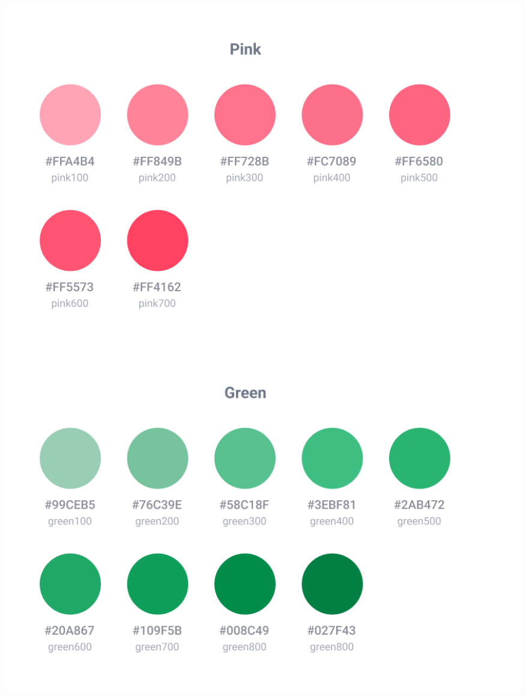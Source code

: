  <img src="https://github.com/deep-hwan/design-colors/blob/main/palettes-images/Pink.png?raw=true" width="800" alt="Pink">

 <img src="https://github.com/deep-hwan/design-colors/blob/main/palettes-images/Green.png?raw=true" width="800" alt="Green">
